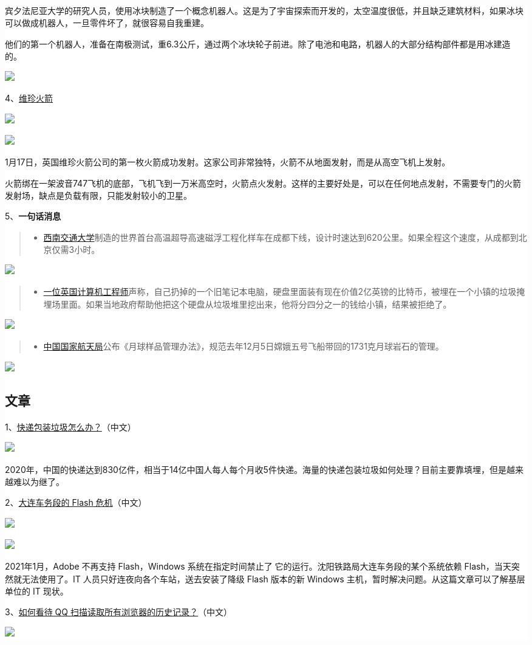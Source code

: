 宾夕法尼亚大学的研究人员，使用冰块制造了一个概念机器人。这是为了宇宙探索而开发的，太空温度很低，并且缺乏建筑材料，如果冰块可以做成机器人，一旦零件坏了，就很容易自我重建。

他们的第一个机器人，准备在南极测试，重6.3公斤，通过两个冰块轮子前进。除了电池和电路，机器人的大部分结构部件都是用冰建造的。

![](https://www.wangbase.com/blogimg/asset/202101/bg2021011004.jpg)

4、[维珍火箭](https://www.bbc.com/news/science-environment-55699262)

![](https://www.wangbase.com/blogimg/asset/202101/bg2021011903.jpg)

![](https://www.wangbase.com/blogimg/asset/202101/bg2021011904.jpg)

1月17日，英国维珍火箭公司的第一枚火箭成功发射。这家公司非常独特，火箭不从地面发射，而是从高空飞机上发射。

火箭绑在一架波音747飞机的底部，飞机飞到一万米高空时，火箭点火发射。这样的主要好处是，可以在任何地点发射，不需要专门的火箭发射场，缺点是负载有限，只能发射较小的卫星。

5、**一句话消息**

> - [西南交通大学](https://www.sohu.com/a/444533645_362042)制造的世界首台高温超导高速磁浮工程化样车在成都下线，设计时速达到620公里。如果全程这个速度，从成都到北京仅需3小时。

![](https://www.wangbase.com/blogimg/asset/202101/bg2021011513.jpg)

> - [一位英国计算机工程师](https://www.theguardian.com/uk-news/2021/jan/14/man-newport-council-50m-helps-find-bitcoins-landfill-james-howells)声称，自己扔掉的一个旧笔记本电脑，硬盘里面装有现在价值2亿英镑的比特币，被埋在一个小镇的垃圾掩埋场里面。如果当地政府帮助他把这个硬盘从垃圾堆里挖出来，他将分四分之一的钱给小镇，结果被拒绝了。

![](https://www.wangbase.com/blogimg/asset/202101/bg2021011514.jpg)

> - [中国国家航天局](http://m.news.cctv.com/2021/01/18/ARTIgpFdzmtLGKkVUp3Fj391210118.shtml)公布《月球样品管理办法》，规范去年12月5日嫦娥五号飞船带回的1731克月球岩石的管理。

![](https://www.wangbase.com/blogimg/asset/202101/bg2021011902.jpg)

## 文章

1、[快递包装垃圾怎么办？](https://mp.weixin.qq.com/s/YwB_h7t7EwyBTperoTyIQA)（中文）

![](https://www.wangbase.com/blogimg/asset/202101/bg2021011403.jpg)

2020年，中国的快递达到830亿件，相当于14亿中国人每人每个月收5件快递。海量的快递包装垃圾如何处理？目前主要靠填埋，但是越来越难以为继了。

2、[大连车务段的 Flash 危机](https://www.cnbeta.com/articles/tech/1078401.htm)（中文）

![](https://www.wangbase.com/blogimg/asset/202101/bg2021011510.jpg)

![](https://www.wangbase.com/blogimg/asset/202101/bg2021011511.jpg)

2021年1月，Adobe 不再支持 Flash，Windows 系统在指定时间禁止了 它的运行。沈阳铁路局大连车务段的某个系统依赖 Flash，当天突然就无法使用了。IT 人员只好连夜向各个车站，送去安装了降级 Flash 版本的新 Windows 主机，暂时解决问题。从这篇文章可以了解基层单位的 IT 现状。

3、[如何看待 QQ 扫描读取所有浏览器的历史记录？](https://www.zhihu.com/question/439768601)（中文）

![](https://www.wangbase.com/blogimg/asset/202101/bg2021011703.jpg)
